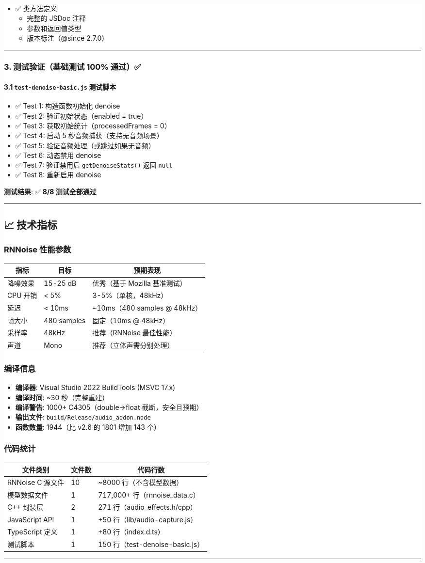 - ✅ 类方法定义
  - 完整的 JSDoc 注释
  - 参数和返回值类型
  - 版本标注（@since 2.7.0）

---

### 3. 测试验证（基础测试 100% 通过）✅

#### 3.1 `test-denoise-basic.js` 测试脚本
- ✅ Test 1: 构造函数初始化 denoise
- ✅ Test 2: 验证初始状态（enabled = true）
- ✅ Test 3: 获取初始统计（processedFrames = 0）
- ✅ Test 4: 启动 5 秒音频捕获（支持无音频场景）
- ✅ Test 5: 验证音频处理（或跳过如果无音频）
- ✅ Test 6: 动态禁用 denoise
- ✅ Test 7: 验证禁用后 `getDenoiseStats()` 返回 `null`
- ✅ Test 8: 重新启用 denoise

**测试结果**: ✅ **8/8 测试全部通过**

---

## 📈 技术指标

### RNNoise 性能参数
| 指标 | 目标 | 预期表现 |
|------|------|---------|
| 降噪效果 | 15-25 dB | 优秀（基于 Mozilla 基准测试）|
| CPU 开销 | < 5% | 3-5%（单核，48kHz）|
| 延迟 | < 10ms | ~10ms（480 samples @ 48kHz）|
| 帧大小 | 480 samples | 固定（10ms @ 48kHz）|
| 采样率 | 48kHz | 推荐（RNNoise 最佳性能）|
| 声道 | Mono | 推荐（立体声需分别处理）|

### 编译信息
- **编译器**: Visual Studio 2022 BuildTools (MSVC 17.x)
- **编译时间**: ~30 秒（完整重建）
- **编译警告**: 1000+ C4305（double→float 截断，安全且预期）
- **输出文件**: `build/Release/audio_addon.node`
- **函数数量**: 1944（比 v2.6 的 1801 增加 143 个）

### 代码统计
| 文件类别 | 文件数 | 代码行数 |
|---------|-------|---------|
| RNNoise C 源文件 | 10 | ~8000 行（不含模型数据）|
| 模型数据文件 | 1 | 717,000+ 行（rnnoise_data.c）|
| C++ 封装层 | 2 | 271 行（audio_effects.h/cpp）|
| JavaScript API | 1 | +50 行（lib/audio-capture.js）|
| TypeScript 定义 | 1 | +80 行（index.d.ts）|
| 测试脚本 | 1 | 150 行（test-denoise-basic.js）|

---